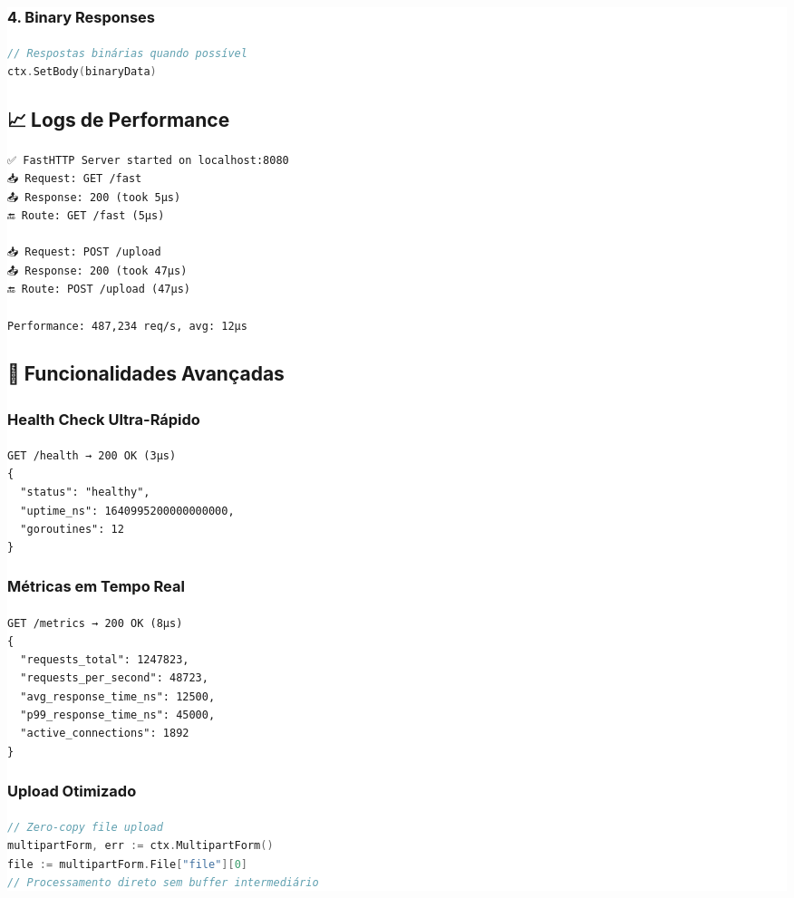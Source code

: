 ### 4. **Binary Responses**
```go
// Respostas binárias quando possível
ctx.SetBody(binaryData)
```

## 📈 Logs de Performance

```
✅ FastHTTP Server started on localhost:8080
📥 Request: GET /fast
📤 Response: 200 (took 5µs)
🔚 Route: GET /fast (5µs)

📥 Request: POST /upload  
📤 Response: 200 (took 47µs)
🔚 Route: POST /upload (47µs)

Performance: 487,234 req/s, avg: 12µs
```

## 🚀 Funcionalidades Avançadas

### Health Check Ultra-Rápido
```
GET /health → 200 OK (3µs)
{
  "status": "healthy",
  "uptime_ns": 1640995200000000000,
  "goroutines": 12
}
```

### Métricas em Tempo Real
```
GET /metrics → 200 OK (8µs)  
{
  "requests_total": 1247823,
  "requests_per_second": 48723,
  "avg_response_time_ns": 12500,
  "p99_response_time_ns": 45000,
  "active_connections": 1892
}
```

### Upload Otimizado
```go
// Zero-copy file upload
multipartForm, err := ctx.MultipartForm()
file := multipartForm.File["file"][0]
// Processamento direto sem buffer intermediário
```
